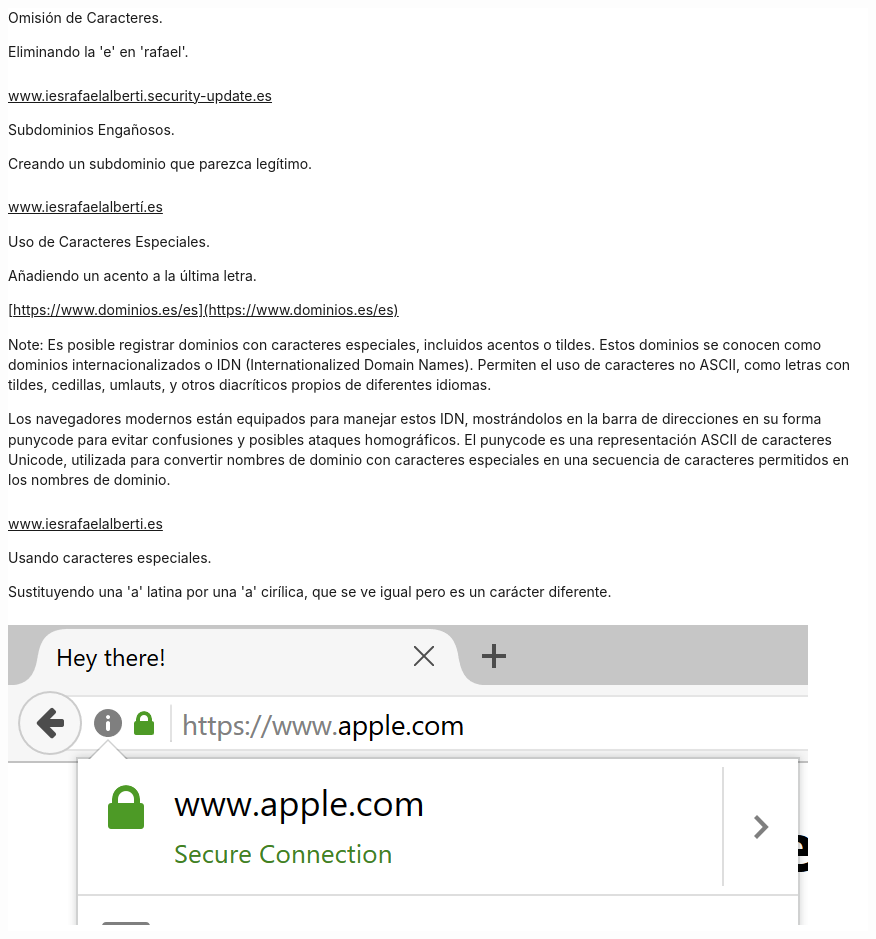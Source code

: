 Omisión de Caracteres.
 
Eliminando la 'e' en 'rafael'.


### 

www.iesrafaelalberti.security-update.es

Subdominios Engañosos.

Creando un subdominio que parezca legítimo.


### 

www.iesrafaelalbertí.es

Uso de Caracteres Especiales.

Añadiendo un acento a la última letra.

[https://www.dominios.es/es](https://www.dominios.es/es)

Note:
Es posible registrar dominios con caracteres especiales, incluidos acentos o tildes. Estos dominios se conocen como dominios internacionalizados o IDN (Internationalized Domain Names). Permiten el uso de caracteres no ASCII, como letras con tildes, cedillas, umlauts, y otros diacríticos propios de diferentes idiomas.

Los navegadores modernos están equipados para manejar estos IDN, mostrándolos en la barra de direcciones en su forma punycode para evitar confusiones y posibles ataques homográficos. El punycode es una representación ASCII de caracteres Unicode, utilizada para convertir nombres de dominio con caracteres especiales en una secuencia de caracteres permitidos en los nombres de dominio.


### 

www.iesrafaelаlberti.es

Usando caracteres especiales.

Sustituyendo una 'a' latina por una 'а' cirílica, que se ve igual pero es un carácter diferente.


### 

<img class="r-stretch" style="text-align: center" src="assets/sesion2/apple.com_.png">
